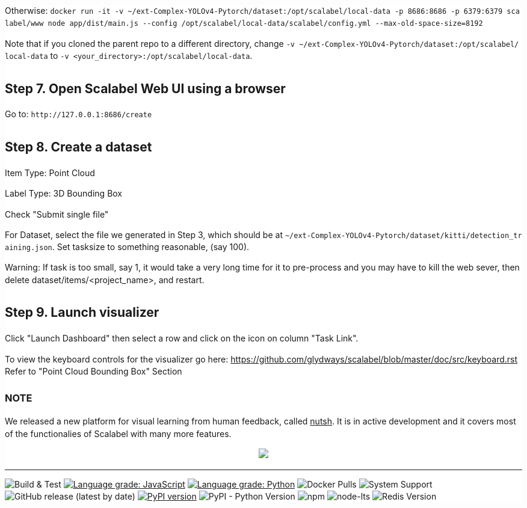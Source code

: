 Otherwise:
`docker run -it -v ~/ext-Complex-YOLOv4-Pytorch/dataset:/opt/scalabel/local-data -p 8686:8686 -p 6379:6379 scalabel/www node app/dist/main.js --config /opt/scalabel/local-data/scalabel/config.yml --max-old-space-size=8192`

Note that if you cloned the parent repo to a different directory, change `-v ~/ext-Complex-YOLOv4-Pytorch/dataset:/opt/scalabel/local-data` to `-v <your_directory>:/opt/scalabel/local-data`.


## Step 7. Open Scalabel Web UI using a browser
Go to: `http://127.0.0.1:8686/create`

## Step 8. Create a dataset
Item Type: Point Cloud

Label Type: 3D Bounding Box

Check "Submit single file"

For Dataset, select the file we generated in Step 3, which should be at `~/ext-Complex-YOLOv4-Pytorch/dataset/kitti/detection_training.json`.
Set tasksize to something reasonable, (say 100).  

Warning: If task is too small, say 1, it would take a very long time for it to pre-process and you may have to kill the web sever, then delete dataset/items/<project_name>, and restart.

## Step 9. Launch visualizer
Click "Launch Dashboard" then select a row and click on the icon on column "Task Link". 

To view the keyboard controls for the visualizer go here:
<a href="https://github.com/glydways/scalabel/blob/master/doc/src/keyboard.rst">https://github.com/glydways/scalabel/blob/master/doc/src/keyboard.rst</a>
Refer to "Point Cloud Bounding Box" Section





### NOTE

We released a new platform for visual learning from human feedback, called [nutsh](https://github.com/SysCV/nutsh). It is in active development and it covers most of the functionalies of Scalabel with many more features.

<p align="center"><img width=250 src="https://s3-us-west-2.amazonaws.com/scalabel-public/www/logo/scalable_dark.svg" /></p>

---

![Build & Test](https://github.com/scalabel/scalabel/workflows/Build%20&%20Test/badge.svg?branch=master)
[![Language grade: JavaScript](https://img.shields.io/lgtm/grade/javascript/g/scalabel/scalabel.svg?logo=lgtm&logoWidth=18)](https://lgtm.com/projects/g/scalabel/scalabel/context:javascript)
[![Language grade:
Python](https://img.shields.io/lgtm/grade/python/g/scalabel/scalabel.svg?logo=lgtm&logoWidth=18)](https://lgtm.com/projects/g/scalabel/scalabel/context:python)
![Docker Pulls](https://img.shields.io/docker/pulls/scalabel/www)
![System Support](https://img.shields.io/badge/os-linux%20%7C%20macos-green)
![GitHub release (latest by date)](https://img.shields.io/github/v/release/scalabel/scalabel)
[![PyPI version](https://badge.fury.io/py/scalabel.svg)](https://badge.fury.io/py/scalabel)
![PyPI - Python Version](https://img.shields.io/pypi/pyversions/scalabel)
![npm](https://img.shields.io/npm/v/scalabel)
![node-lts](https://img.shields.io/node/v-lts/scalabel)
![Redis Version](https://img.shields.io/badge/redis-%3E%3D5-blue)